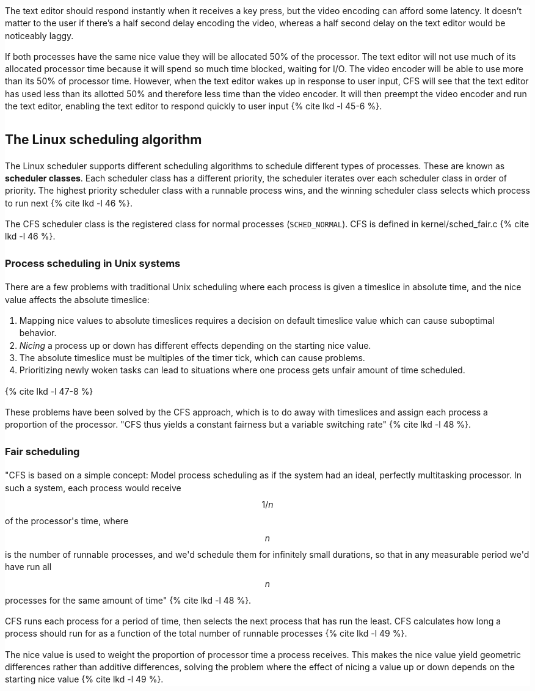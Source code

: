 The text editor should respond instantly when it receives a key press, but the video encoding can afford some latency. It doesn’t matter to the user if there’s a half second delay encoding the video, whereas a half second delay on the text editor would be noticeably laggy.

If both processes have the same nice value they will be allocated 50% of the processor. The text editor will not use much of its allocated processor time because it will spend so much time blocked, waiting for I/O. The video encoder will be able to use more than its 50% of processor time. However, when the text editor wakes up in response to user input, CFS will see that the text editor has used less than its allotted 50% and therefore less time than the video encoder. It will then preempt the video encoder and run the text editor, enabling the text editor to respond quickly to user input {% cite lkd -l 45-6 %}.

## The Linux scheduling algorithm

The Linux scheduler supports different scheduling algorithms to schedule different types of processes. These are known as **scheduler classes**. Each scheduler class has a different priority, the scheduler iterates over each scheduler class in order of priority. The highest priority scheduler class with a runnable process wins, and the winning scheduler class selects which process to run next {% cite lkd -l 46 %}.

The CFS scheduler class is the registered class for normal processes (`SCHED_NORMAL`). CFS is defined in kernel/sched_fair.c {% cite lkd -l 46 %}.

### Process scheduling in Unix systems

There are a few problems with traditional Unix scheduling where each process is given a timeslice in absolute time, and the nice value affects the absolute timeslice:

1. Mapping nice values to absolute timeslices requires a decision on default timeslice value which can cause suboptimal behavior.
2. _Nicing_ a process up or down has different effects depending on the starting nice value.
3. The absolute timeslice must be multiples of the timer tick, which can cause problems.
4. Prioritizing newly woken tasks can lead to situations where one process gets unfair amount of time scheduled.

{% cite lkd -l 47-8 %}

These problems have been solved by the CFS approach, which is to do away with timeslices and assign each process a proportion of the processor. "CFS thus yields a constant fairness but a variable switching rate" {% cite lkd -l 48 %}.

### Fair scheduling

"CFS is based on a simple concept: Model process scheduling as if the system had an ideal, perfectly multitasking processor. In such a system, each process would receive $$1/n$$ of the processor's time, where $$n$$ is the number of runnable processes, and we'd schedule them for infinitely small durations, so that in any measurable period we'd have run all $$n$$ processes for the same amount of time" {% cite lkd -l 48 %}.

CFS runs each process for a period of time, then selects the next process that has run the least. CFS calculates how long a process should run for as a function of the total number of runnable processes {% cite lkd -l 49 %}.

The nice value is used to weight the proportion of processor time a process receives. This makes the nice value yield geometric differences rather than additive differences, solving the problem where the effect of nicing a value up or down depends on the starting nice value {% cite lkd -l 49 %}.
